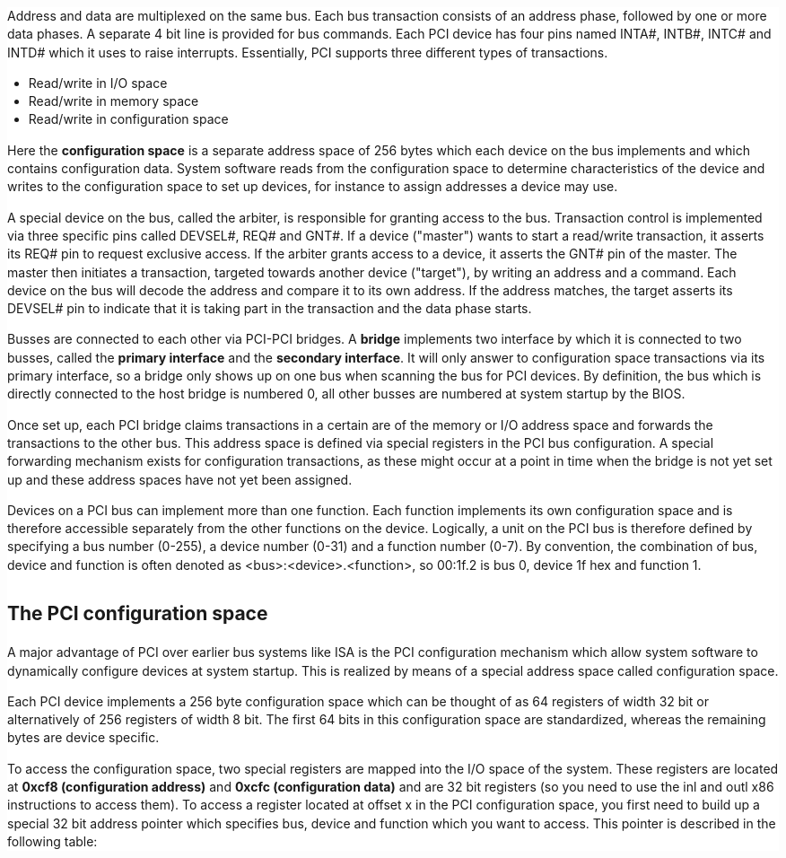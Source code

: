 Address and data are multiplexed on the same bus. Each bus transaction consists of an address phase, followed by one or more data phases. A separate 4 bit line is provided for bus commands. Each PCI device has four pins named INTA\#, INTB\#, INTC\# and INTD\# which it uses to raise interrupts.
Essentially, PCI supports three different types of transactions.

-   Read/write in I/O space
-   Read/write in memory space
-   Read/write in configuration space

Here the **configuration space** is a separate address space of 256 bytes which each device on the bus implements and which contains configuration data. System software reads from the configuration space to determine characteristics of the device and writes to the configuration space to set up devices, for instance to assign addresses a device may use.

A special device on the bus, called the arbiter, is responsible for granting access to the bus. Transaction control is implemented via three specific pins called DEVSEL\#, REQ\# and GNT\#. If a device ("master") wants to start a read/write transaction, it asserts its REQ\# pin to request exclusive access. If the arbiter grants access to a device, it asserts the GNT\# pin of the master. The master then initiates a transaction, targeted towards another device ("target"), by writing an address and a command.  Each device on the bus will decode the address and compare it to its own address. If the address matches, the target asserts its DEVSEL\# pin to indicate that it is taking part in the transaction and the data phase starts.

Busses are connected to each other via PCI-PCI bridges. A **bridge** implements two interface by which it is connected to two busses, called the **primary interface** and the **secondary interface**. It will only answer to configuration space transactions via its primary interface, so a bridge only shows up on one bus when scanning the bus for PCI devices. By definition, the bus which is directly connected to the host bridge is numbered 0, all other busses are numbered at system startup by the BIOS.

Once set up, each PCI bridge claims transactions in a certain are of the memory or I/O address space and forwards the transactions to the other bus. This address space is defined via special registers in the PCI bus configuration. A special forwarding mechanism exists for configuration transactions, as these might occur at a point in time when the bridge is not yet set up and these address spaces have not yet been assigned.

Devices on a PCI bus can implement more than one function. Each function implements its own configuration space and is therefore accessible separately from the other functions on the device.  Logically, a unit on the PCI bus is therefore defined by specifying a bus number (0-255), a device number (0-31) and a function number (0-7). By convention, the combination of bus, device and function is often denoted as &lt;bus&gt;:&lt;device&gt;.&lt;function&gt;, so 00:1f.2 is bus 0, device 1f hex and function 1.

## The PCI configuration space

A major advantage of PCI over earlier bus systems like ISA is the PCI configuration mechanism which allow system software to dynamically configure devices at system startup. This is realized by means of a special address space called configuration space.

Each PCI device implements a 256 byte configuration space which can be thought of as 64 registers of width 32 bit or alternatively of 256 registers of width 8 bit. The first 64 bits in this configuration space are standardized, whereas the remaining bytes are device specific.

To access the configuration space, two special registers are mapped into the I/O space of the system. These registers are located at **0xcf8 (configuration address)** and **0xcfc (configuration data)** and are 32 bit registers (so you need to use the inl and outl x86 instructions to access them).
To access a register located at offset x in the PCI configuration space, you first need to build up a special 32 bit address pointer which specifies bus, device and function which you want to access. This pointer is described in the following table:
